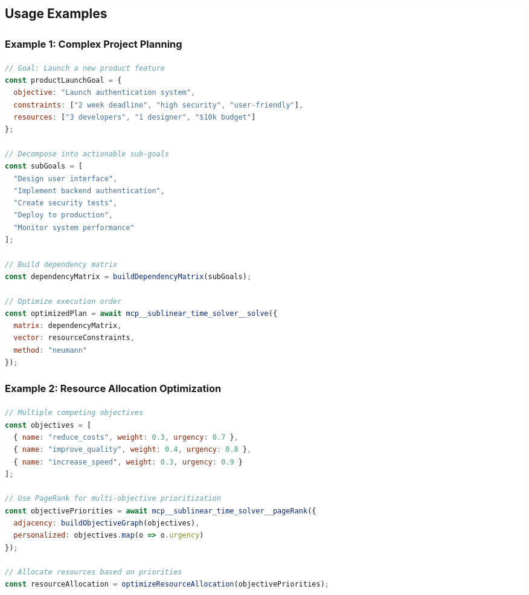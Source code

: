 ## Usage Examples

### Example 1: Complex Project Planning

```javascript
// Goal: Launch a new product feature
const productLaunchGoal = {
  objective: "Launch authentication system",
  constraints: ["2 week deadline", "high security", "user-friendly"],
  resources: ["3 developers", "1 designer", "$10k budget"]
};

// Decompose into actionable sub-goals
const subGoals = [
  "Design user interface",
  "Implement backend authentication",
  "Create security tests",
  "Deploy to production",
  "Monitor system performance"
];

// Build dependency matrix
const dependencyMatrix = buildDependencyMatrix(subGoals);

// Optimize execution order
const optimizedPlan = await mcp__sublinear_time_solver__solve({
  matrix: dependencyMatrix,
  vector: resourceConstraints,
  method: "neumann"
});
```

### Example 2: Resource Allocation Optimization

```javascript
// Multiple competing objectives
const objectives = [
  { name: "reduce_costs", weight: 0.3, urgency: 0.7 },
  { name: "improve_quality", weight: 0.4, urgency: 0.8 },
  { name: "increase_speed", weight: 0.3, urgency: 0.9 }
];

// Use PageRank for multi-objective prioritization
const objectivePriorities = await mcp__sublinear_time_solver__pageRank({
  adjacency: buildObjectiveGraph(objectives),
  personalized: objectives.map(o => o.urgency)
});

// Allocate resources based on priorities
const resourceAllocation = optimizeResourceAllocation(objectivePriorities);
```
